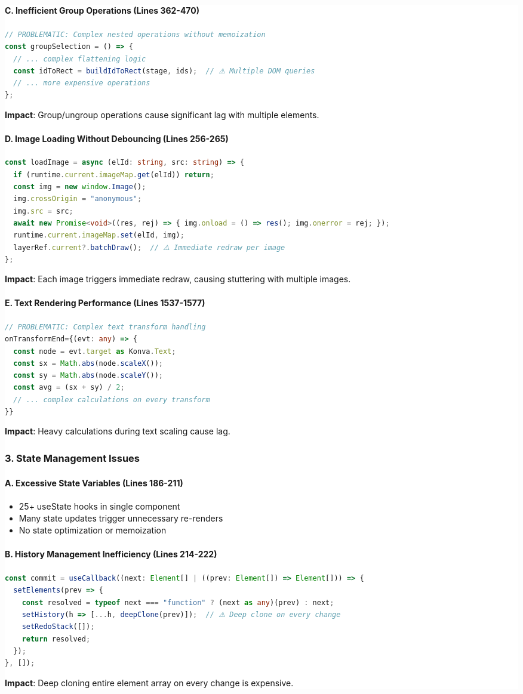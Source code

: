 #### C. Inefficient Group Operations (Lines 362-470)
```typescript
// PROBLEMATIC: Complex nested operations without memoization
const groupSelection = () => {
  // ... complex flattening logic
  const idToRect = buildIdToRect(stage, ids);  // ⚠️ Multiple DOM queries
  // ... more expensive operations
};
```
**Impact**: Group/ungroup operations cause significant lag with multiple elements.

#### D. Image Loading Without Debouncing (Lines 256-265)
```typescript
const loadImage = async (elId: string, src: string) => {
  if (runtime.current.imageMap.get(elId)) return;
  const img = new window.Image();
  img.crossOrigin = "anonymous";
  img.src = src;
  await new Promise<void>((res, rej) => { img.onload = () => res(); img.onerror = rej; });
  runtime.current.imageMap.set(elId, img);
  layerRef.current?.batchDraw();  // ⚠️ Immediate redraw per image
};
```
**Impact**: Each image triggers immediate redraw, causing stuttering with multiple images.

#### E. Text Rendering Performance (Lines 1537-1577)
```typescript
// PROBLEMATIC: Complex text transform handling
onTransformEnd={(evt: any) => {
  const node = evt.target as Konva.Text;
  const sx = Math.abs(node.scaleX());
  const sy = Math.abs(node.scaleY());
  const avg = (sx + sy) / 2;
  // ... complex calculations on every transform
}}
```
**Impact**: Heavy calculations during text scaling cause lag.

### 3. **State Management Issues**

#### A. Excessive State Variables (Lines 186-211)
- 25+ useState hooks in single component
- Many state updates trigger unnecessary re-renders
- No state optimization or memoization

#### B. History Management Inefficiency (Lines 214-222)
```typescript
const commit = useCallback((next: Element[] | ((prev: Element[]) => Element[])) => {
  setElements(prev => {
    const resolved = typeof next === "function" ? (next as any)(prev) : next;
    setHistory(h => [...h, deepClone(prev)]);  // ⚠️ Deep clone on every change
    setRedoStack([]);
    return resolved;
  });
}, []);
```
**Impact**: Deep cloning entire element array on every change is expensive.
